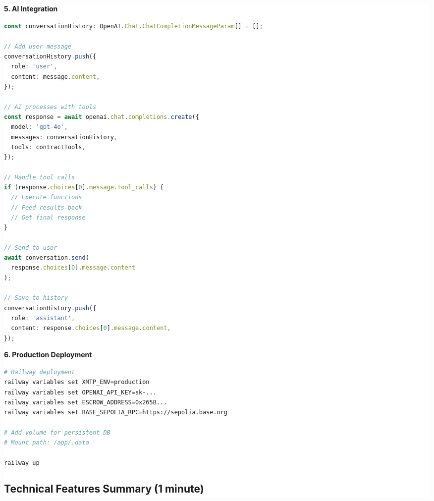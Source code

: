 **5. AI Integration**
```typescript
const conversationHistory: OpenAI.Chat.ChatCompletionMessageParam[] = [];

// Add user message
conversationHistory.push({
  role: 'user',
  content: message.content,
});

// AI processes with tools
const response = await openai.chat.completions.create({
  model: 'gpt-4o',
  messages: conversationHistory,
  tools: contractTools,
});

// Handle tool calls
if (response.choices[0].message.tool_calls) {
  // Execute functions
  // Feed results back
  // Get final response
}

// Send to user
await conversation.send(
  response.choices[0].message.content
);

// Save to history
conversationHistory.push({
  role: 'assistant',
  content: response.choices[0].message.content,
});
```

**6. Production Deployment**
```bash
# Railway deployment
railway variables set XMTP_ENV=production
railway variables set OPENAI_API_KEY=sk-...
railway variables set ESCROW_ADDRESS=0x265B...
railway variables set BASE_SEPOLIA_RPC=https://sepolia.base.org

# Add volume for persistent DB
# Mount path: /app/.data

railway up
```

## Technical Features Summary (1 minute)
